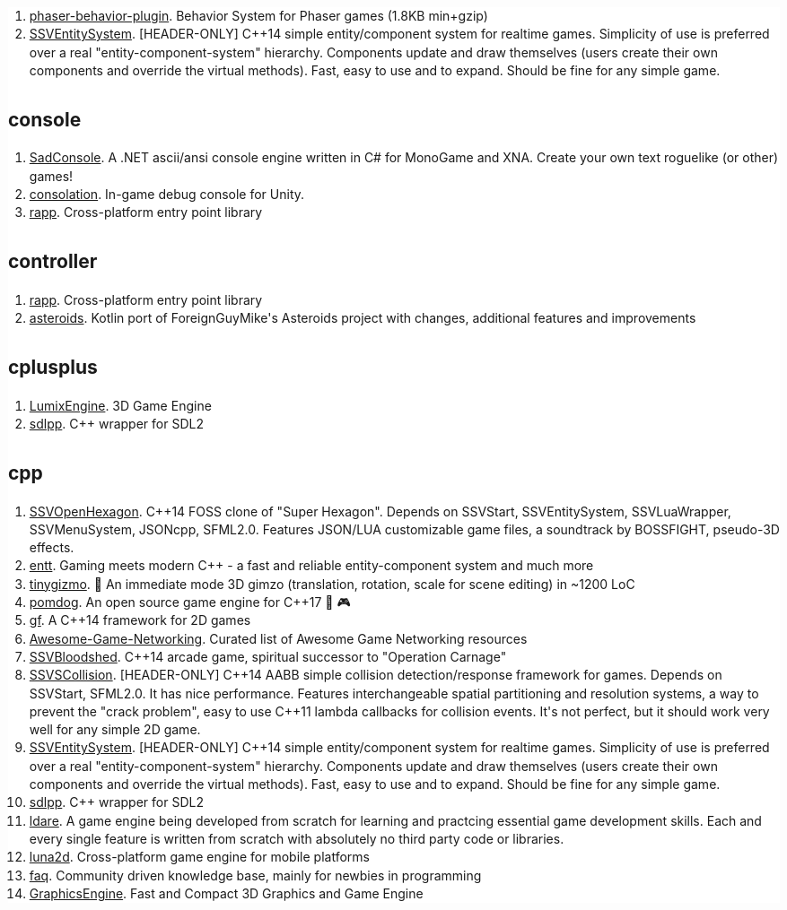 1. [phaser-behavior-plugin](https://github.com/luizbills/phaser-behavior-plugin). Behavior System for Phaser games (1.8KB min+gzip)
1. [SSVEntitySystem](https://github.com/SuperV1234/SSVEntitySystem). [HEADER-ONLY] C++14 simple entity/component system for realtime games. Simplicity of use is preferred over a real "entity-component-system" hierarchy. Components update and draw themselves (users create their own components and override the virtual methods). Fast, easy to use and to expand. Should be fine for any simple game.


## console

1. [SadConsole](https://github.com/Thraka/SadConsole). A .NET ascii/ansi console engine written in C# for MonoGame and XNA. Create your own text roguelike (or other) games!
1. [consolation](https://github.com/mminer/consolation). In-game debug console for Unity.
1. [rapp](https://github.com/milostosic/rapp). Cross-platform entry point library


## controller

1. [rapp](https://github.com/milostosic/rapp). Cross-platform entry point library
1. [asteroids](https://github.com/haxpor/asteroids). Kotlin port of ForeignGuyMike's Asteroids project with changes, additional features and improvements


## cplusplus

1. [LumixEngine](https://github.com/nem0/LumixEngine). 3D Game Engine
1. [sdlpp](https://github.com/antonte/sdlpp). C++ wrapper for SDL2


## cpp

1. [SSVOpenHexagon](https://github.com/SuperV1234/SSVOpenHexagon). C++14 FOSS clone of "Super Hexagon". Depends on SSVStart, SSVEntitySystem, SSVLuaWrapper, SSVMenuSystem, JSONcpp, SFML2.0. Features JSON/LUA customizable game files, a soundtrack by BOSSFIGHT, pseudo-3D effects.
1. [entt](https://github.com/skypjack/entt). Gaming meets modern C++ - a fast and reliable entity-component system and much more
1. [tinygizmo](https://github.com/ddiakopoulos/tinygizmo). :triangular_ruler: An immediate mode 3D gimzo (translation, rotation, scale for scene editing) in ~1200 LoC
1. [pomdog](https://github.com/mogemimi/pomdog). An open source game engine for C++17 :dog: :video_game:
1. [gf](https://github.com/GamedevFramework/gf). A C++14 framework for 2D games
1. [Awesome-Game-Networking](https://github.com/MFatihMAR/Awesome-Game-Networking). Curated list of Awesome Game Networking resources
1. [SSVBloodshed](https://github.com/SuperV1234/SSVBloodshed). C++14 arcade game, spiritual successor to "Operation Carnage"
1. [SSVSCollision](https://github.com/SuperV1234/SSVSCollision). [HEADER-ONLY] C++14 AABB simple collision detection/response framework for games. Depends on SSVStart, SFML2.0. It has nice performance. Features interchangeable spatial partitioning and resolution systems, a way to prevent the "crack problem", easy to use C++11 lambda callbacks for collision events. It's not perfect, but it should work very well for any simple 2D game.
1. [SSVEntitySystem](https://github.com/SuperV1234/SSVEntitySystem). [HEADER-ONLY] C++14 simple entity/component system for realtime games. Simplicity of use is preferred over a real "entity-component-system" hierarchy. Components update and draw themselves (users create their own components and override the virtual methods). Fast, easy to use and to expand. Should be fine for any simple game.
1. [sdlpp](https://github.com/antonte/sdlpp). C++ wrapper for SDL2
1. [ldare](https://github.com/marciovmf/ldare). A game engine being developed from scratch for learning and practcing essential game development skills. Each and every single feature is written from scratch with absolutely no third party code or libraries.
1. [luna2d](https://github.com/stepanp/luna2d). Cross-platform game engine for mobile platforms
1. [faq](https://github.com/nastoletni/faq). Community driven knowledge base, mainly for newbies in programming
1. [GraphicsEngine](https://github.com/Feras94/GraphicsEngine). Fast and Compact 3D Graphics and Game Engine